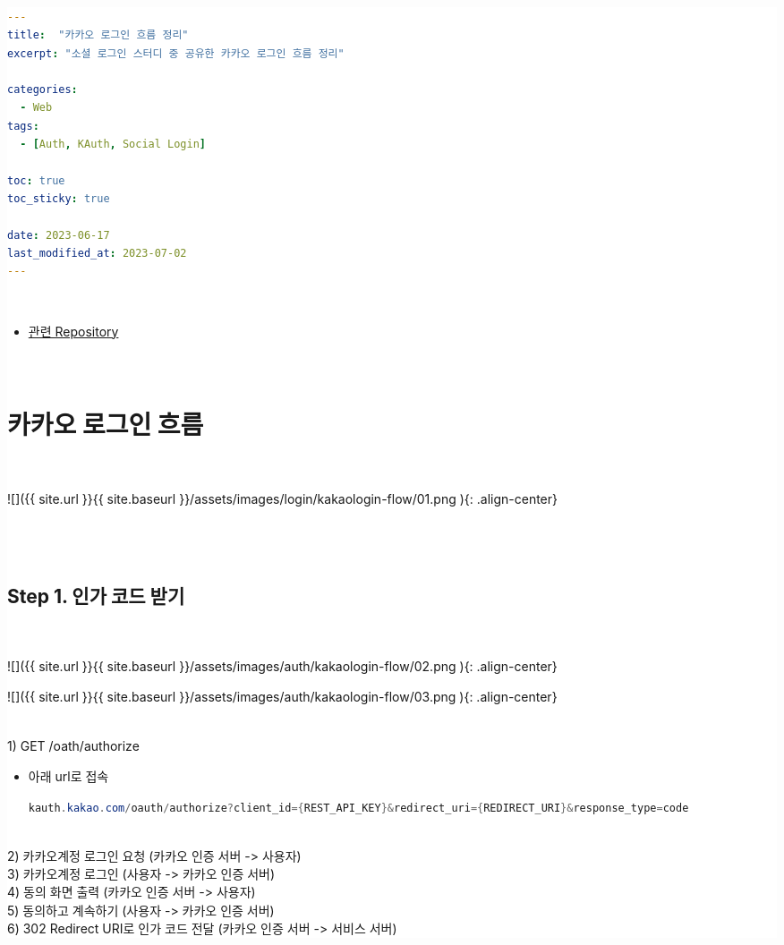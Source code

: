 ```yaml
---
title:  "카카오 로그인 흐름 정리"
excerpt: "소셜 로그인 스터디 중 공유한 카카오 로그인 흐름 정리"

categories:
  - Web
tags:
  - [Auth, KAuth, Social Login]

toc: true
toc_sticky: true
 
date: 2023-06-17
last_modified_at: 2023-07-02
---
```


<br>

- [관련 Repository](https://github.com/zeomzzz/kauth_practice)

<br>


# **카카오 로그인 흐름**

<br>

![]({{ site.url }}{{ site.baseurl }}/assets/images/login/kakaologin-flow/01.png ){: .align-center}

<br>
<br>

## **Step 1. 인가 코드 받기**

<br>

![]({{ site.url }}{{ site.baseurl }}/assets/images/auth/kakaologin-flow/02.png ){: .align-center}

![]({{ site.url }}{{ site.baseurl }}/assets/images/auth/kakaologin-flow/03.png ){: .align-center}

<br>
1) GET /oath/authorize

- 아래 url로 접속
    
    ```java
    kauth.kakao.com/oauth/authorize?client_id={REST_API_KEY}&redirect_uri={REDIRECT_URI}&response_type=code
    ```
<br> 
2) 카카오계정 로그인 요청 (카카오 인증 서버 -> 사용자)<br>
3) 카카오계정 로그인 (사용자 -> 카카오 인증 서버) <br>
4) 동의 화면 출력 (카카오 인증 서버 -> 사용자) <br>
5) 동의하고 계속하기 (사용자 -> 카카오 인증 서버) <br>
6) 302 Redirect URI로 인가 코드 전달 (카카오 인증 서버 -> 서비스 서버)
